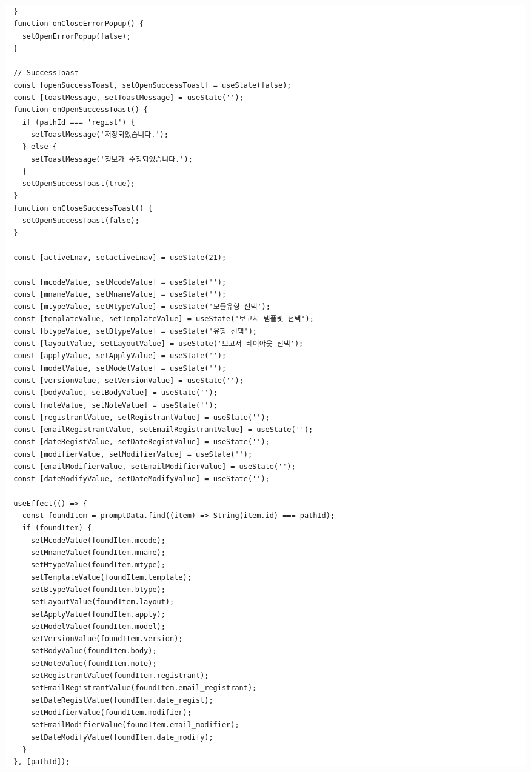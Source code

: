 ```
  }
  function onCloseErrorPopup() {
    setOpenErrorPopup(false);
  }

  // SuccessToast
  const [openSuccessToast, setOpenSuccessToast] = useState(false);
  const [toastMessage, setToastMessage] = useState('');
  function onOpenSuccessToast() {
    if (pathId === 'regist') {
      setToastMessage('저장되었습니다.');
    } else {
      setToastMessage('정보가 수정되었습니다.');
    }
    setOpenSuccessToast(true);
  }
  function onCloseSuccessToast() {
    setOpenSuccessToast(false);
  }

  const [activeLnav, setactiveLnav] = useState(21);

  const [mcodeValue, setMcodeValue] = useState('');
  const [mnameValue, setMnameValue] = useState('');
  const [mtypeValue, setMtypeValue] = useState('모듈유형 선택');
  const [templateValue, setTemplateValue] = useState('보고서 템플릿 선택');
  const [btypeValue, setBtypeValue] = useState('유형 선택');
  const [layoutValue, setLayoutValue] = useState('보고서 레이아웃 선택');
  const [applyValue, setApplyValue] = useState('');
  const [modelValue, setModelValue] = useState('');
  const [versionValue, setVersionValue] = useState('');
  const [bodyValue, setBodyValue] = useState('');
  const [noteValue, setNoteValue] = useState('');
  const [registrantValue, setRegistrantValue] = useState('');
  const [emailRegistrantValue, setEmailRegistrantValue] = useState('');
  const [dateRegistValue, setDateRegistValue] = useState('');
  const [modifierValue, setModifierValue] = useState('');
  const [emailModifierValue, setEmailModifierValue] = useState('');
  const [dateModifyValue, setDateModifyValue] = useState('');

  useEffect(() => {
    const foundItem = promptData.find((item) => String(item.id) === pathId);
    if (foundItem) {
      setMcodeValue(foundItem.mcode);
      setMnameValue(foundItem.mname);
      setMtypeValue(foundItem.mtype);
      setTemplateValue(foundItem.template);
      setBtypeValue(foundItem.btype);
      setLayoutValue(foundItem.layout);
      setApplyValue(foundItem.apply);
      setModelValue(foundItem.model);
      setVersionValue(foundItem.version);
      setBodyValue(foundItem.body);
      setNoteValue(foundItem.note);
      setRegistrantValue(foundItem.registrant);
      setEmailRegistrantValue(foundItem.email_registrant);
      setDateRegistValue(foundItem.date_regist);
      setModifierValue(foundItem.modifier);
      setEmailModifierValue(foundItem.email_modifier);
      setDateModifyValue(foundItem.date_modify);
    }
  }, [pathId]);

```